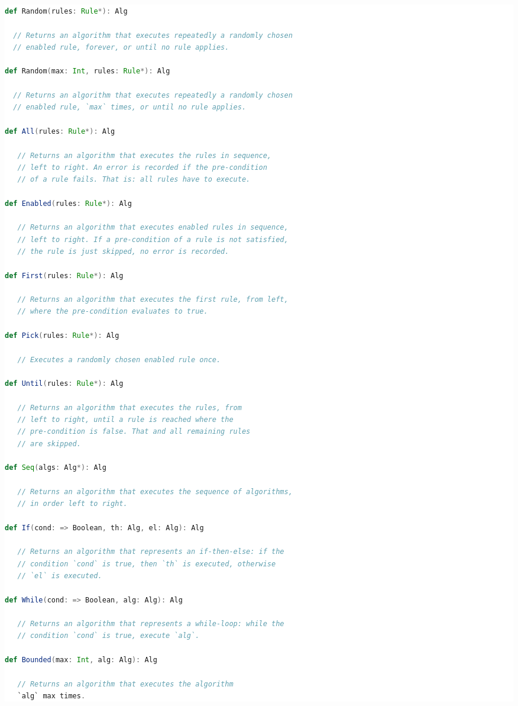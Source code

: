 ```scala
def Random(rules: Rule*): Alg 

  // Returns an algorithm that executes repeatedly a randomly chosen   
  // enabled rule, forever, or until no rule applies.

def Random(max: Int, rules: Rule*): Alg 

  // Returns an algorithm that executes repeatedly a randomly chosen
  // enabled rule, `max` times, or until no rule applies.

def All(rules: Rule*): Alg 

   // Returns an algorithm that executes the rules in sequence, 
   // left to right. An error is recorded if the pre-condition 
   // of a rule fails. That is: all rules have to execute.

def Enabled(rules: Rule*): Alg 

   // Returns an algorithm that executes enabled rules in sequence, 
   // left to right. If a pre-condition of a rule is not satisfied, 
   // the rule is just skipped, no error is recorded.

def First(rules: Rule*): Alg 

   // Returns an algorithm that executes the first rule, from left, 
   // where the pre-condition evaluates to true.

def Pick(rules: Rule*): Alg 

   // Executes a randomly chosen enabled rule once.

def Until(rules: Rule*): Alg 

   // Returns an algorithm that executes the rules, from 
   // left to right, until a rule is reached where the 
   // pre-condition is false. That and all remaining rules 
   // are skipped.

def Seq(algs: Alg*): Alg 

   // Returns an algorithm that executes the sequence of algorithms, 
   // in order left to right.

def If(cond: => Boolean, th: Alg, el: Alg): Alg 

   // Returns an algorithm that represents an if-then-else: if the 
   // condition `cond` is true, then `th` is executed, otherwise 
   // `el` is executed.

def While(cond: => Boolean, alg: Alg): Alg 

   // Returns an algorithm that represents a while-loop: while the 
   // condition `cond` is true, execute `alg`.

def Bounded(max: Int, alg: Alg): Alg 

   // Returns an algorithm that executes the algorithm 
   `alg` max times.
```
